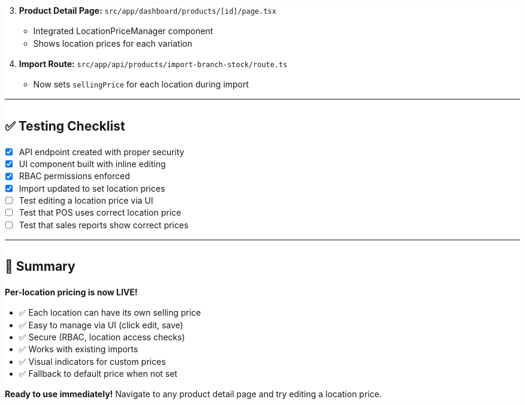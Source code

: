 3. **Product Detail Page:** `src/app/dashboard/products/[id]/page.tsx`
   - Integrated LocationPriceManager component
   - Shows location prices for each variation

4. **Import Route:** `src/app/api/products/import-branch-stock/route.ts`
   - Now sets `sellingPrice` for each location during import

---

## ✅ Testing Checklist

- [x] API endpoint created with proper security
- [x] UI component built with inline editing
- [x] RBAC permissions enforced
- [x] Import updated to set location prices
- [ ] Test editing a location price via UI
- [ ] Test that POS uses correct location price
- [ ] Test that sales reports show correct prices

---

## 🎉 Summary

**Per-location pricing is now LIVE!**

- ✅ Each location can have its own selling price
- ✅ Easy to manage via UI (click edit, save)
- ✅ Secure (RBAC, location access checks)
- ✅ Works with existing imports
- ✅ Visual indicators for custom prices
- ✅ Fallback to default price when not set

**Ready to use immediately!** Navigate to any product detail page and try editing a location price.
